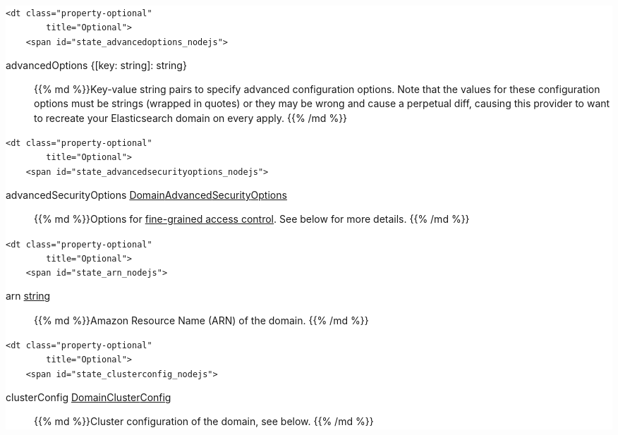     <dt class="property-optional"
            title="Optional">
        <span id="state_advancedoptions_nodejs">
<a href="#state_advancedoptions_nodejs" style="color: inherit; text-decoration: inherit;">advanced<wbr>Options</a>
</span> 
        <span class="property-indicator"></span>
        <span class="property-type">{[key: string]: string}</span>
    </dt>
    <dd>{{% md %}}Key-value string pairs to specify advanced configuration options.
Note that the values for these configuration options must be strings (wrapped in quotes) or they
may be wrong and cause a perpetual diff, causing this provider to want to recreate your Elasticsearch
domain on every apply.
{{% /md %}}</dd>

    <dt class="property-optional"
            title="Optional">
        <span id="state_advancedsecurityoptions_nodejs">
<a href="#state_advancedsecurityoptions_nodejs" style="color: inherit; text-decoration: inherit;">advanced<wbr>Security<wbr>Options</a>
</span> 
        <span class="property-indicator"></span>
        <span class="property-type"><a href="#domainadvancedsecurityoptions">Domain<wbr>Advanced<wbr>Security<wbr>Options</a></span>
    </dt>
    <dd>{{% md %}}Options for [fine-grained access control](https://docs.aws.amazon.com/elasticsearch-service/latest/developerguide/fgac.html). See below for more details.
{{% /md %}}</dd>

    <dt class="property-optional"
            title="Optional">
        <span id="state_arn_nodejs">
<a href="#state_arn_nodejs" style="color: inherit; text-decoration: inherit;">arn</a>
</span> 
        <span class="property-indicator"></span>
        <span class="property-type"><a href="https://developer.mozilla.org/en-US/docs/Web/JavaScript/Reference/Global_Objects/string">string</a></span>
    </dt>
    <dd>{{% md %}}Amazon Resource Name (ARN) of the domain.
{{% /md %}}</dd>

    <dt class="property-optional"
            title="Optional">
        <span id="state_clusterconfig_nodejs">
<a href="#state_clusterconfig_nodejs" style="color: inherit; text-decoration: inherit;">cluster<wbr>Config</a>
</span> 
        <span class="property-indicator"></span>
        <span class="property-type"><a href="#domainclusterconfig">Domain<wbr>Cluster<wbr>Config</a></span>
    </dt>
    <dd>{{% md %}}Cluster configuration of the domain, see below.
{{% /md %}}</dd>
